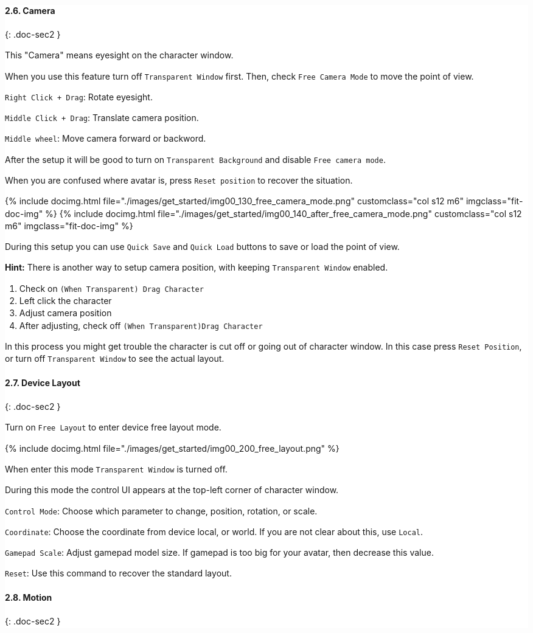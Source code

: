 #### 2.6. Camera
{: .doc-sec2 }

This "Camera" means eyesight on the character window.

When you use this feature turn off `Transparent Window` first. Then, check `Free Camera Mode` to move the point of view.

`Right Click + Drag`: Rotate eyesight.

`Middle Click + Drag`: Translate camera position.

`Middle wheel`: Move camera forward or backword.

After the setup it will be good to turn on `Transparent Background` and disable `Free camera mode`.

When you are confused where avatar is, press `Reset position` to recover the situation.

<div class="row">
{% include docimg.html file="./images/get_started/img00_130_free_camera_mode.png" customclass="col s12 m6" imgclass="fit-doc-img" %}
{% include docimg.html file="./images/get_started/img00_140_after_free_camera_mode.png" customclass="col s12 m6" imgclass="fit-doc-img" %}
</div>

During this setup you can use `Quick Save` and `Quick Load` buttons to save or load the point of view.

**Hint:** There is another way to setup camera position, with keeping `Transparent Window` enabled.

1. Check on `(When Transparent) Drag Character`
2. Left click the character
3. Adjust camera position
4. After adjusting, check off `(When Transparent)Drag Character`

In this process you might get trouble the character is cut off or going out of character window. In this case press `Reset Position`, or turn off `Transparent Window` to see the actual layout.

#### 2.7. Device Layout
{: .doc-sec2 }

Turn on `Free Layout` to enter device free layout mode.

{% include docimg.html file="./images/get_started/img00_200_free_layout.png" %}

When enter this mode `Transparent Window` is turned off.

During this mode the control UI appears at the top-left corner of character window.

`Control Mode`: Choose which parameter to change, position, rotation, or scale.

`Coordinate`: Choose the coordinate from device local, or world. If you are not clear about this, use `Local`.

`Gamepad Scale`: Adjust gamepad model size. If gamepad is too big for your avatar, then decrease this value.

`Reset`: Use this command to recover the standard layout.


#### 2.8. Motion
{: .doc-sec2 }
